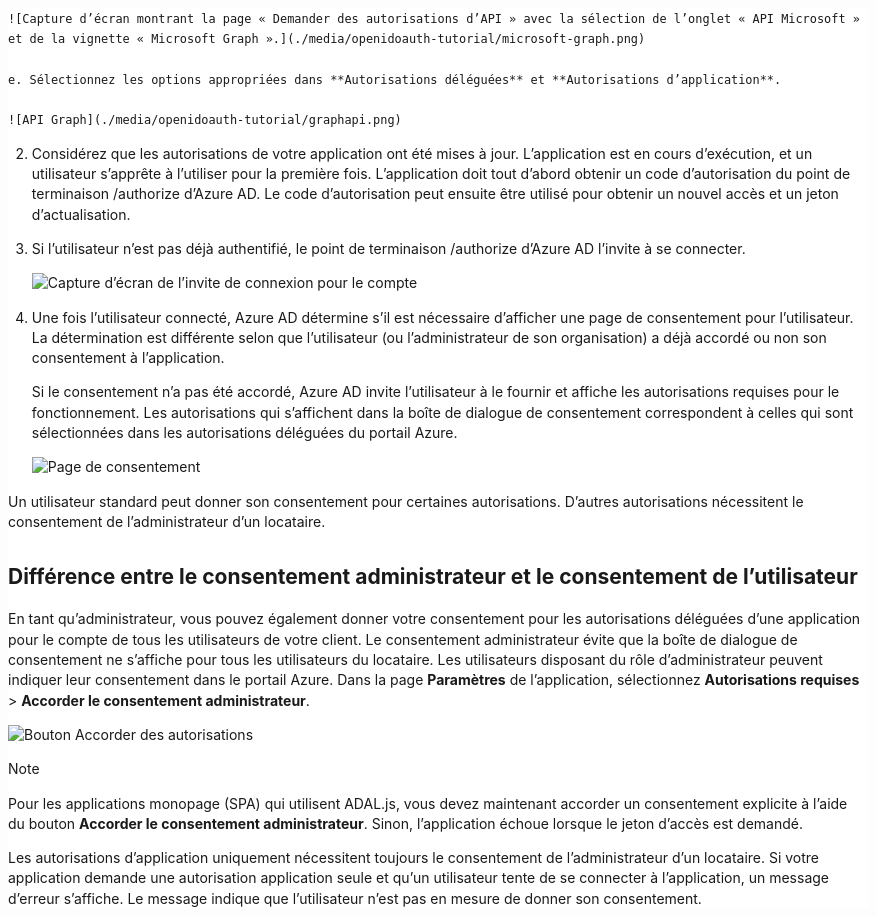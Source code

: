     ![Capture d’écran montrant la page « Demander des autorisations d’API » avec la sélection de l’onglet « API Microsoft » et de la vignette « Microsoft Graph ».](./media/openidoauth-tutorial/microsoft-graph.png)

    e. Sélectionnez les options appropriées dans **Autorisations déléguées** et **Autorisations d’application**.

    ![API Graph](./media/openidoauth-tutorial/graphapi.png)

2. Considérez que les autorisations de votre application ont été mises à jour. L’application est en cours d’exécution, et un utilisateur s’apprête à l’utiliser pour la première fois. L’application doit tout d’abord obtenir un code d’autorisation du point de terminaison /authorize d’Azure AD. Le code d’autorisation peut ensuite être utilisé pour obtenir un nouvel accès et un jeton d’actualisation.

3. Si l’utilisateur n’est pas déjà authentifié, le point de terminaison /authorize d’Azure AD l’invite à se connecter.

    ![Capture d’écran de l’invite de connexion pour le compte](./media/openidoauth-tutorial/authentication.png)

4. Une fois l’utilisateur connecté, Azure AD détermine s’il est nécessaire d’afficher une page de consentement pour l’utilisateur. La détermination est différente selon que l’utilisateur (ou l’administrateur de son organisation) a déjà accordé ou non son consentement à l’application.

   Si le consentement n’a pas été accordé, Azure AD invite l’utilisateur à le fournir et affiche les autorisations requises pour le fonctionnement. Les autorisations qui s’affichent dans la boîte de dialogue de consentement correspondent à celles qui sont sélectionnées dans les autorisations déléguées du portail Azure.

    ![Page de consentement](./media/openidoauth-tutorial/consentpage.png)

Un utilisateur standard peut donner son consentement pour certaines autorisations. D’autres autorisations nécessitent le consentement de l’administrateur d’un locataire.

## <a name="difference-between-admin-consent-and-user-consent"></a>Différence entre le consentement administrateur et le consentement de l’utilisateur

En tant qu’administrateur, vous pouvez également donner votre consentement pour les autorisations déléguées d’une application pour le compte de tous les utilisateurs de votre client. Le consentement administrateur évite que la boîte de dialogue de consentement ne s’affiche pour tous les utilisateurs du locataire. Les utilisateurs disposant du rôle d’administrateur peuvent indiquer leur consentement dans le portail Azure. Dans la page **Paramètres** de l’application, sélectionnez **Autorisations requises** > **Accorder le consentement administrateur**.

![Bouton Accorder des autorisations](./media/openidoauth-tutorial/grantpermission.png)

> [!NOTE]
> Pour les applications monopage (SPA) qui utilisent ADAL.js, vous devez maintenant accorder un consentement explicite à l’aide du bouton **Accorder le consentement administrateur**. Sinon, l’application échoue lorsque le jeton d’accès est demandé.

Les autorisations d’application uniquement nécessitent toujours le consentement de l’administrateur d’un locataire. Si votre application demande une autorisation application seule et qu’un utilisateur tente de se connecter à l’application, un message d’erreur s’affiche. Le message indique que l’utilisateur n’est pas en mesure de donner son consentement.
